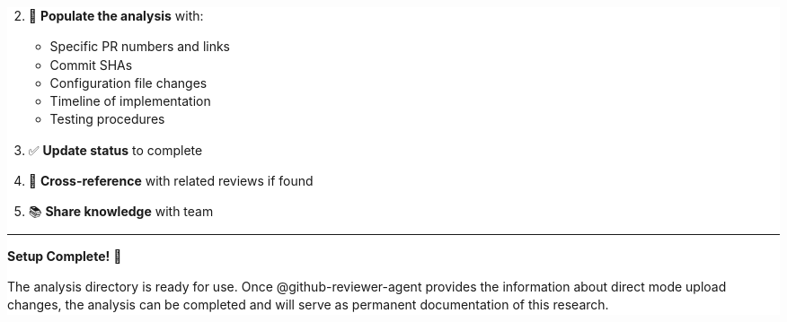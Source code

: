 2. 📝 **Populate the analysis** with:
   - Specific PR numbers and links
   - Commit SHAs
   - Configuration file changes
   - Timeline of implementation
   - Testing procedures

3. ✅ **Update status** to complete

4. 🔗 **Cross-reference** with related reviews if found

5. 📚 **Share knowledge** with team

---

**Setup Complete!** 🎉

The analysis directory is ready for use. Once @github-reviewer-agent provides the information about direct mode upload changes, the analysis can be completed and will serve as permanent documentation of this research.

